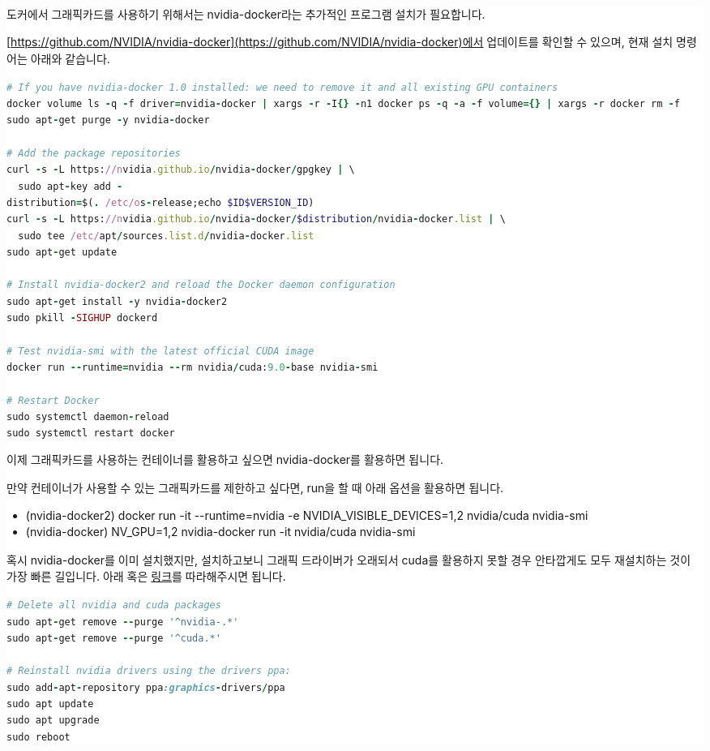 도커에서 그래픽카드를 사용하기 위해서는 nvidia-docker라는 추가적인 프로그램 설치가 필요합니다.

[https://github.com/NVIDIA/nvidia-docker](https://github.com/NVIDIA/nvidia-docker)에서 업데이트를 확인할 수 있으며, 현재 설치 명령어는 아래와 같습니다.


```ruby
# If you have nvidia-docker 1.0 installed: we need to remove it and all existing GPU containers
docker volume ls -q -f driver=nvidia-docker | xargs -r -I{} -n1 docker ps -q -a -f volume={} | xargs -r docker rm -f
sudo apt-get purge -y nvidia-docker

# Add the package repositories
curl -s -L https://nvidia.github.io/nvidia-docker/gpgkey | \
  sudo apt-key add -
distribution=$(. /etc/os-release;echo $ID$VERSION_ID)
curl -s -L https://nvidia.github.io/nvidia-docker/$distribution/nvidia-docker.list | \
  sudo tee /etc/apt/sources.list.d/nvidia-docker.list
sudo apt-get update

# Install nvidia-docker2 and reload the Docker daemon configuration
sudo apt-get install -y nvidia-docker2
sudo pkill -SIGHUP dockerd

# Test nvidia-smi with the latest official CUDA image
docker run --runtime=nvidia --rm nvidia/cuda:9.0-base nvidia-smi

# Restart Docker
sudo systemctl daemon-reload
sudo systemctl restart docker
```

이제 그래픽카드를 사용하는 컨테이너를 활용하고 싶으면 nvidia-docker를 활용하면 됩니다.

만약 컨테이너가 사용할 수 있는 그래픽카드를 제한하고 싶다면, run을 할 때 아래 옵션을 활용하면 됩니다.

* (nvidia-docker2) docker run -it --runtime=nvidia -e NVIDIA_VISIBLE_DEVICES=1,2 nvidia/cuda nvidia-smi
* (nvidia-docker) NV_GPU=1,2 nvidia-docker run -it nvidia/cuda nvidia-smi

혹시 nvidia-docker를 이미 설치했지만, 설치하고보니 그래픽 드라이버가 오래되서 cuda를 활용하지 못할 경우 안타깝게도 모두 재설치하는 것이 가장 빠른 길입니다. 아래 혹은 [링크](https://devtalk.nvidia.com/default/topic/1065310/linux/docker-tensorflow-gpu-can-t-find-device-as-well-as-nvidia-smi-quot-no-device-found-quot-/)를 따라해주시면 됩니다.

```ruby
# Delete all nvidia and cuda packages
sudo apt-get remove --purge '^nvidia-.*'
sudo apt-get remove --purge '^cuda.*'

# Reinstall nvidia drivers using the drivers ppa:
sudo add-apt-repository ppa:graphics-drivers/ppa
sudo apt update
sudo apt upgrade
sudo reboot
```
